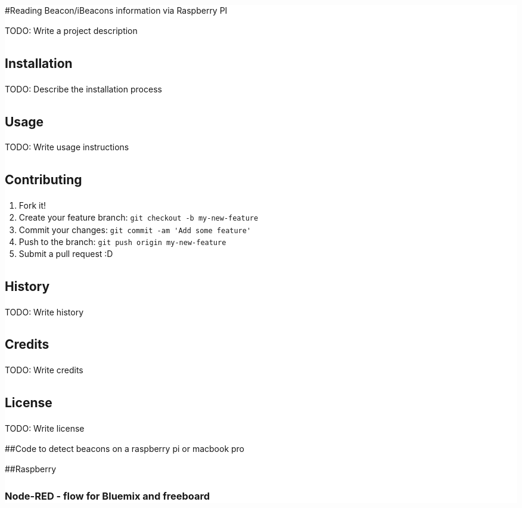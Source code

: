 #Reading Beacon/iBeacons information via Raspberry PI 

TODO: Write a project description

## Installation

TODO: Describe the installation process

## Usage

TODO: Write usage instructions

## Contributing

1. Fork it!
2. Create your feature branch: `git checkout -b my-new-feature`
3. Commit your changes: `git commit -am 'Add some feature'`
4. Push to the branch: `git push origin my-new-feature`
5. Submit a pull request :D

## History

TODO: Write history

## Credits

TODO: Write credits

## License

TODO: Write license



##Code to detect beacons on a raspberry pi or macbook pro

##Raspberry

### Node-RED - flow for Bluemix and freeboard
